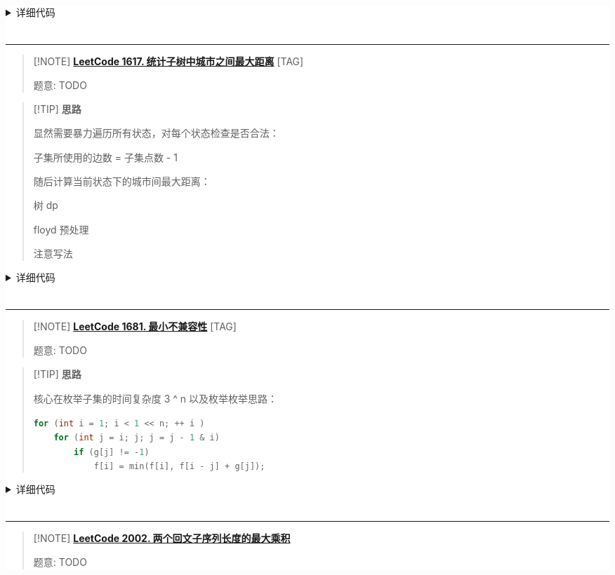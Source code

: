 <details><summary>详细代码</summary></details>

<br>

* * *

> [!NOTE] **[LeetCode 1617. 统计子树中城市之间最大距离](https://leetcode.cn/problems/count-subtrees-with-max-distance-between-cities/)** [TAG]
> 
> 题意: TODO

> [!TIP] **思路**
> 
> 显然需要暴力遍历所有状态，对每个状态检查是否合法：
> 
> 子集所使用的边数 = 子集点数 - 1
> 
> 随后计算当前状态下的城市间最大距离：
> 
> 树 dp
> 
> floyd 预处理
> 
> 注意写法

<details><summary>详细代码</summary></details>

<br>

* * *

> [!NOTE] **[LeetCode 1681. 最小不兼容性](https://leetcode.cn/problems/minimum-incompatibility/)** [TAG]
> 
> 题意: TODO

> [!TIP] **思路**
> 
> 核心在枚举子集的时间复杂度 3 ^ n 以及枚举枚举思路：
> 
> ```cpp
> for (int i = 1; i < 1 << n; ++ i )
>     for (int j = i; j; j = j - 1 & i)
>         if (g[j] != -1)
>             f[i] = min(f[i], f[i - j] + g[j]);
> ```

<details><summary>详细代码</summary></details>

<br>

* * *

> [!NOTE] **[LeetCode 2002. 两个回文子序列长度的最大乘积](https://leetcode.cn/problems/maximum-product-of-the-length-of-two-palindromic-subsequences/)**
> 
> 题意: TODO
